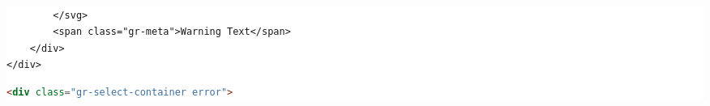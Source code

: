             </svg>
            <span class="gr-meta">Warning Text</span>
        </div>
    </div>
</div>

```html
<div class="gr-select-container error">
```
